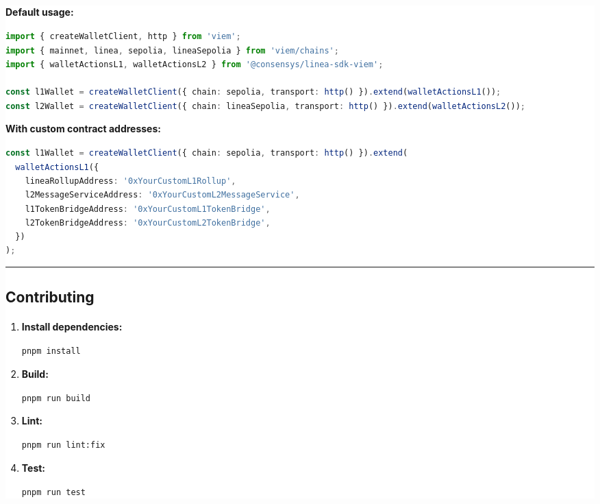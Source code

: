 **Default usage:**
```ts
import { createWalletClient, http } from 'viem';
import { mainnet, linea, sepolia, lineaSepolia } from 'viem/chains';
import { walletActionsL1, walletActionsL2 } from '@consensys/linea-sdk-viem';

const l1Wallet = createWalletClient({ chain: sepolia, transport: http() }).extend(walletActionsL1());
const l2Wallet = createWalletClient({ chain: lineaSepolia, transport: http() }).extend(walletActionsL2());
```

**With custom contract addresses:**
```ts
const l1Wallet = createWalletClient({ chain: sepolia, transport: http() }).extend(
  walletActionsL1({
    lineaRollupAddress: '0xYourCustomL1Rollup',
    l2MessageServiceAddress: '0xYourCustomL2MessageService',
    l1TokenBridgeAddress: '0xYourCustomL1TokenBridge',
    l2TokenBridgeAddress: '0xYourCustomL2TokenBridge',
  })
);
```

---

## Contributing

1. **Install dependencies:**
   ```bash
   pnpm install
   ```
2. **Build:**
   ```bash
   pnpm run build
   ```
3. **Lint:**
   ```bash
   pnpm run lint:fix
   ```
4. **Test:**
   ```bash
   pnpm run test
   ```
